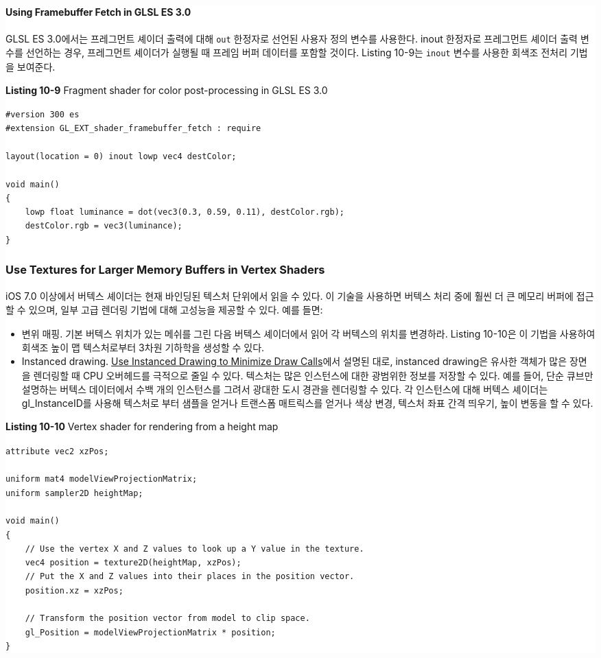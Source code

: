 #### Using Framebuffer Fetch in GLSL ES 3.0

GLSL ES 3.0에서는 프레그먼트 셰이더 출력에 대해 `out` 한정자로 선언된 사용자 정의 변수를 사용한다. inout 한정자로 프레그먼트 셰이더 출력 변수를 선언하는 경우, 프레그먼트 셰이더가 실행될 때 프레임 버퍼 데이터를 포함할 것이다. Listing 10-9는 `inout` 변수를 사용한 회색조 전처리 기법을 보여준다.

**Listing 10-9** Fragment shader for color post-processing in GLSL ES 3.0

```text
#version 300 es
#extension GL_EXT_shader_framebuffer_fetch : require
 
layout(location = 0) inout lowp vec4 destColor;
 
void main()
{
    lowp float luminance = dot(vec3(0.3, 0.59, 0.11), destColor.rgb);
    destColor.rgb = vec3(luminance);
}
```

### Use Textures for Larger Memory Buffers in Vertex Shaders

iOS 7.0 이상에서 버텍스 셰이더는 현재 바인딩된 텍스처 단위에서 읽을 수 있다. 이 기술을 사용하면 버텍스 처리 중에 훨씬 더 큰 메모리 버퍼에 접근할 수 있으며, 일부 고급 렌더링 기법에 대해 고성능을 제공할 수 있다. 예를 들면:

* 변위 매핑. 기본 버텍스 위치가 있는 메쉬를 그린 다음 버텍스 셰이더에서 읽어 각 버텍스의 위치를 변경하라. Listing 10-10은 이 기법을 사용하여 회색조 높이 맵 텍스처로부터 3차원 기하학을 생성할 수 있다.
* Instanced drawing. [Use Instanced Drawing to Minimize Draw Calls](https://developer.apple.com/library/archive/documentation/3DDrawing/Conceptual/OpenGLES_ProgrammingGuide/Performance/Performance.html#//apple_ref/doc/uid/TP40008793-CH105-SW20)에서 설명된 대로, instanced drawing은 유사한 객체가 많은 장면을 렌더링할 때 CPU 오버헤드를 극적으로 줄일 수 있다. 텍스처는 많은 인스턴스에 대한 광범위한 정보를 저장할 수 있다. 예를 들어, 단순 큐브만 설명하는 버텍스 데이터에서 수백 개의 인스턴스를 그려서 광대한 도시 경관을 렌더링할 수 있다. 각 인스턴스에 대해 버텍스 셰이더는 gl\_InstanceID를 사용해 텍스처로 부터 샘플을 얻거나 트랜스폼 매트릭스를 얻거나 색상 변경, 텍스처 좌표 간격 띄우기, 높이 변동을 할 수 있다.

**Listing 10-10**  Vertex shader for rendering from a height map

```text
attribute vec2 xzPos;
 
uniform mat4 modelViewProjectionMatrix;
uniform sampler2D heightMap;
 
void main()
{
    // Use the vertex X and Z values to look up a Y value in the texture.
    vec4 position = texture2D(heightMap, xzPos);
    // Put the X and Z values into their places in the position vector.
    position.xz = xzPos;
 
    // Transform the position vector from model to clip space.
    gl_Position = modelViewProjectionMatrix * position;
}
```
